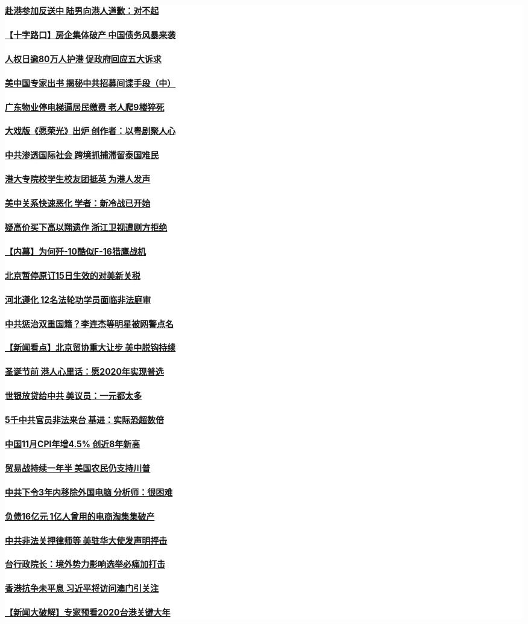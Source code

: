 #### [赴港参加反送中 陆男向港人道歉：对不起](../pages/nsc413/n11723068.md?t=12241156)
#### [【十字路口】房企集体破产 中国债务风暴来袭](../pages/nsc413/n11704130.md?t=12241156)
#### [人权日逾80万人护港 促政府回应五大诉求](../pages/nsc413/n11709235.md?t=12241156)
#### [美中国专家出书 揭秘中共招募间谍手段（中）](../pages/nsc413/n11712075.md?t=12241156)
#### [广东物业停电梯逼居民缴费 老人爬9楼猝死](../pages/nsc413/n11724316.md?t=12241156)
#### [大戏版《愿荣光》出炉 创作者：以粤剧聚人心](../pages/nsc413/n11706258.md?t=12241156)
#### [中共渗透国际社会 跨境抓捕滞留泰国难民](../pages/nsc413/n11717564.md?t=12241156)
#### [港大专院校学生校友团抵英 为港人发声](../pages/nsc413/n11725432.md?t=12241156)
#### [美中关系快速恶化 学者：新冷战已开始](../pages/nsc413/n11705858.md?t=12241156)
#### [疑高价买下高以翔遗作 浙江卫视遭剧方拒绝](../pages/nsc413/n11726623.md?t=12241156)
#### [【内幕】为何歼-10酷似F-16猎鹰战机](../pages/nsc413/n11621371.md?t=12241156)
#### [北京暂停原订15日生效的对美新关税](../pages/nsc413/n11723940.md?t=12241156)
#### [河北遵化 12名法轮功学员面临非法庭审](../pages/nsc413/n11724338.md?t=12241156)
#### [中共惩治双重国籍？李连杰等明星被网警点名](../pages/nsc413/n11706340.md?t=12241156)
#### [【新闻看点】北京贸协重大让步 美中脱钩持续](../pages/nsc413/n11721564.md?t=12241156)
#### [圣诞节前 港人心里话：愿2020年实现普选](../pages/nsc413/n11708850.md?t=12241156)
#### [世银放贷给中共 美议员：一元都太多](../pages/nsc413/n11705611.md?t=12241156)
#### [5千中共官员非法来台 基进：实际恐超数倍](../pages/nsc413/n11718227.md?t=12241156)
#### [中国11月CPI年增4.5% 创近8年新高](../pages/nsc413/n11712455.md?t=12241156)
#### [贸易战持续一年半 美国农民仍支持川普](../pages/nsc413/n11708960.md?t=12241156)
#### [中共下令3年内移除外国电脑 分析师：很困难](../pages/nsc413/n11710103.md?t=12241156)
#### [负债16亿元 1亿人曾用的电商淘集集破产](../pages/nsc413/n11711757.md?t=12241156)
#### [中共非法关押律师等 美驻华大使发声明抨击](../pages/nsc413/n11712789.md?t=12241156)
#### [台行政院长：境外势力影响选举必痛加打击](../pages/nsc413/n11718312.md?t=12241156)
#### [香港抗争未平息 习近平将访问澳门引关注](../pages/nsc413/n11722237.md?t=12241156)
#### [【新闻大破解】专家预看2020台港关键大年](../pages/nsc413/n11722655.md?t=12241156)
